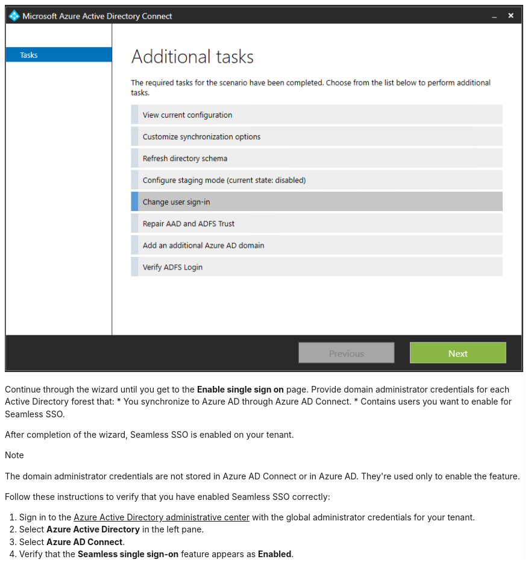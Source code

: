 ![Azure AD Connect: Change the user sign-in](./media/how-to-connect-sso-quick-start/changeusersignin.png)

Continue through the wizard until you get to the **Enable single sign on** page. Provide domain administrator credentials for each Active Directory forest that:
    * You synchronize to Azure AD through Azure AD Connect.
    * Contains users you want to enable for Seamless SSO.

After completion of the wizard, Seamless SSO is enabled on your tenant.

>[!NOTE]
> The domain administrator credentials are not stored in Azure AD Connect or in Azure AD. They're used only to enable the feature.

Follow these instructions to verify that you have enabled Seamless SSO correctly:

1. Sign in to the [Azure Active Directory administrative center](https://aad.portal.azure.com) with the global administrator credentials for your tenant.
2. Select **Azure Active Directory** in the left pane.
3. Select **Azure AD Connect**.
4. Verify that the **Seamless single sign-on** feature appears as **Enabled**.
